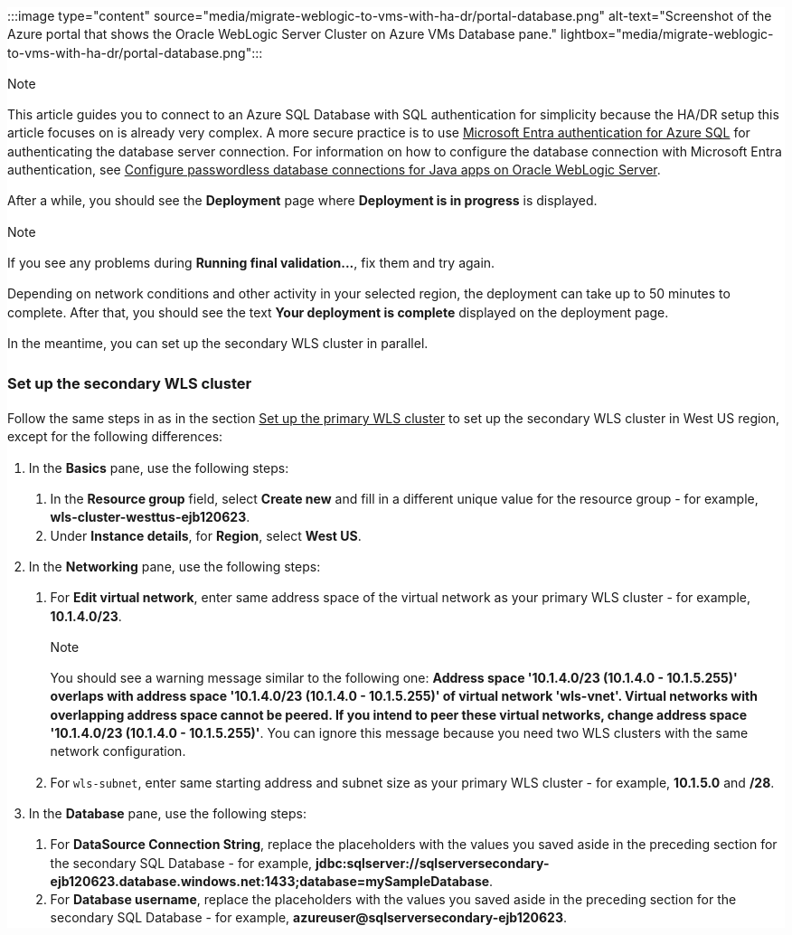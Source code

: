 :::image type="content" source="media/migrate-weblogic-to-vms-with-ha-dr/portal-database.png" alt-text="Screenshot of the Azure portal that shows the Oracle WebLogic Server Cluster on Azure VMs Database pane." lightbox="media/migrate-weblogic-to-vms-with-ha-dr/portal-database.png":::

> [!NOTE]
> This article guides you to connect to an Azure SQL Database with SQL authentication for simplicity because the HA/DR setup this article focuses on is already very complex. A more secure practice is to use [Microsoft Entra authentication for Azure SQL](/azure/azure-sql/database/authentication-aad-overview?preserve-view=true&view=azuresql-db) for authenticating the database server connection. For information on how to configure the database connection with Microsoft Entra authentication, see [Configure passwordless database connections for Java apps on Oracle WebLogic Server](../ee/how-to-configure-passwordless-datasource.md).

After a while, you should see the **Deployment** page where **Deployment is in progress** is displayed.

> [!NOTE]
> If you see any problems during **Running final validation...**, fix them and try again.

Depending on network conditions and other activity in your selected region, the deployment can take up to 50 minutes to complete. After that, you should see the text **Your deployment is complete** displayed on the deployment page.

In the meantime, you can set up the secondary WLS cluster in parallel.

### Set up the secondary WLS cluster

Follow the same steps in as in the section [Set up the primary WLS cluster](#set-up-the-primary-wls-cluster) to set up the secondary WLS cluster in West US region, except for the following differences:

1. In the **Basics** pane, use the following steps:
   1. In the **Resource group** field, select **Create new** and fill in a different unique value for the resource group - for example, **wls-cluster-westtus-ejb120623**.
   1. Under **Instance details**, for **Region**, select **West US**.

1. In the **Networking** pane, use the following steps:
   1. For **Edit virtual network**, enter same address space of the virtual network as your primary WLS cluster - for example, **10.1.4.0/23**.

      > [!NOTE]
      > You should see a warning message similar to the following one: **Address space '10.1.4.0/23 (10.1.4.0 - 10.1.5.255)' overlaps with address space '10.1.4.0/23 (10.1.4.0 - 10.1.5.255)' of virtual network 'wls-vnet'. Virtual networks with overlapping address space cannot be peered. If you intend to peer these virtual networks, change address space '10.1.4.0/23 (10.1.4.0 - 10.1.5.255)'**. You can ignore this message because you need two WLS clusters with the same network configuration.

   1. For `wls-subnet`, enter same starting address and subnet size as your primary WLS cluster - for example, **10.1.5.0** and **/28**.

1. In the **Database** pane, use the following steps:
   1. For **DataSource Connection String**, replace the placeholders with the values you saved aside in the preceding section for the secondary SQL Database - for example, **jdbc:sqlserver://sqlserversecondary-ejb120623.database.windows.net:1433;database=mySampleDatabase**.
   1. For **Database username**, replace the placeholders with the values you saved aside in the preceding section for the secondary SQL Database - for example, **azureuser@sqlserversecondary-ejb120623**.
